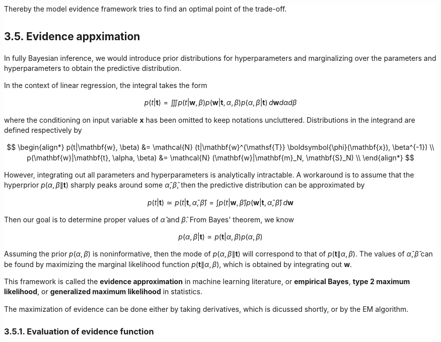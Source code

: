 Thereby the model evidence framework tries to find an optimal point of the trade-off.

## 3.5. Evidence appximation

In fully Bayesian inference, we would introduce prior distributions for hyperparameters 
and marginalizing over the parameters and hyperparameters to obtain the predictive distribution.

In the context of linear regression, the integral takes the form

$$
p(t|\mathbf{t}) = \iiint p(t|\mathbf{w}, \beta) p(\mathbf{w}|\mathbf{t}, \alpha, \beta) p(\alpha, \beta | \mathbf{t}) \,d\mathbf{w} d\alpha d\beta
$$

where the conditioning on input variable $\mathbf{x}$ has been omitted to keep notations uncluttered.
Distributions in the integrand are defined respectively by

$$
\begin{align*}
p(t|\mathbf{w}, \beta) &= \mathcal{N} (t|\mathbf{w}^{\mathsf{T}} \boldsymbol{\phi}(\mathbf{x}), \beta^{-1}) \\
p(\mathbf{w}|\mathbf{t}, \alpha, \beta) &= \mathcal{N} (\mathbf{w}|\mathbf{m}_N, \mathbf{S}_N) \\
\end{align*}
$$

However, integrating out all parameters and hyperparameters is analytically intractable.
A workaround is to assume that the hyperprior $p(\alpha, \beta\|\mathbf{t})$ sharply peaks around some $\widehat{\alpha}, \widehat{\beta}$,
then the predictive distribution can be approximated by

$$
p(t|\mathbf{t}) \simeq p(t|\mathbf{t}, \widehat{\alpha}, \widehat{\beta}) = \int p(t|\mathbf{w}, \widehat{\beta}) p(\mathbf{w}|\mathbf{t}, \widehat{\alpha}, \widehat{\beta}) \,d\mathbf{w}
$$

Then our goal is to determine proper values of $\widehat{\alpha}$ and $\widehat{\beta}$.
From Bayes' theorem, we know

$$
p(\alpha, \beta|\mathbf{t}) \propto p(\mathbf{t}|\alpha, \beta) p(\alpha, \beta)
$$

Assuming the prior $p(\alpha, \beta)$ is noninformative, then the mode of $p(\alpha, \beta\|\mathbf{t})$ will correspond to that of $p(\mathbf{t}\|\alpha, \beta)$.
The values of $\widehat{\alpha}, \widehat{\beta}$ can be found by maximizing the marginal likelihood function $p(\mathbf{t}\|\alpha, \beta)$, 
which is obtained by integrating out $\mathbf{w}$.

This framework is called the **evidence approximation** in machine learning literature, or **empirical Bayes**, **type 2 maximum likelihood**, or **generalized maximum likelihood** in statistics.

The maximization of evidence can be done either by taking derivatives, which is dicussed shortly, or by the EM algorithm.

### 3.5.1. Evaluation of evidence function
